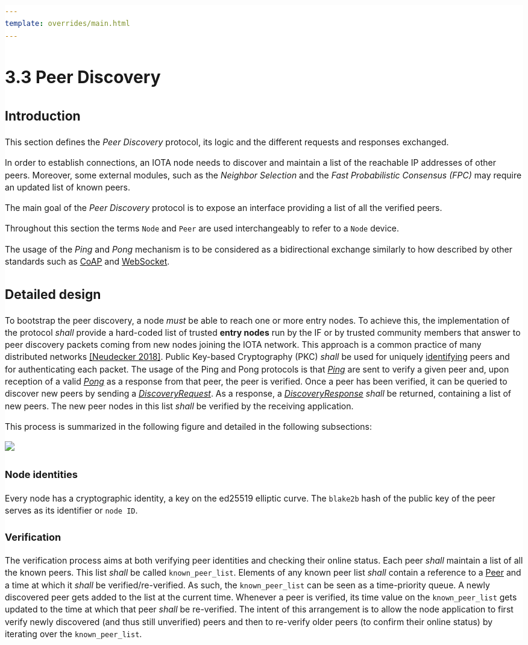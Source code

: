 ```yaml
---
template: overrides/main.html
---
```

# 3.3 Peer Discovery

## Introduction
This section defines the *Peer Discovery* protocol, its logic and the different requests and responses exchanged.

In order to establish connections, an IOTA node needs to discover and maintain a list of the reachable IP addresses of other peers. Moreover, some external modules, such as the *Neighbor Selection* and the *Fast Probabilistic Consensus (FPC)* may require an updated list of known peers.

The main goal of the *Peer Discovery* protocol is to expose an interface providing a list of all the verified peers.

Throughout this section the terms `Node` and `Peer` are used interchangeably to refer to a `Node` device.

The usage of the *Ping* and *Pong* mechanism is to be considered as a bidirectional exchange similarly to how described by other standards such as [CoAP](https://core-wg.github.io/coap-sig/) and [WebSocket](https://tools.ietf.org/html/rfc6455#section-5.5.2).

## Detailed design
To bootstrap the peer discovery, a node *must* be able to reach one or more entry nodes. To achieve this, the implementation of the protocol *shall* provide a hard-coded list of trusted **entry nodes** run by the IF or by trusted community members that answer to peer discovery packets coming from new nodes joining the IOTA network. This approach is a common practice of many distributed networks [[Neudecker 2018]](https://ieeexplore.ieee.org/iel7/9739/8649699/08456488.pdf). 
Public Key-based Cryptography (PKC) *shall* be used for uniquely [identifying](#Node_identities) peers and for authenticating each packet. 
The usage of the Ping and Pong protocols is that [*Ping*](#Ping) are sent to verify a given peer and, upon reception of a valid [*Pong*](#Pong) as a response from that peer, the peer is verified.
Once a peer has been verified, it can be queried to discover new peers by sending a [*DiscoveryRequest*](#DiscoveryRequest). As a response, a [*DiscoveryResponse*](#DiscoveryResponse) *shall* be returned, containing a list of new peers. The new peer nodes in this list *shall* be verified by the receiving application.

This process is summarized in the following figure and detailed in the following subsections:

![](https://i.imgur.com/U51tPeK.png)


### Node identities
Every node has a cryptographic identity, a key on the ed25519 elliptic curve. The `blake2b` hash of the public key of the peer serves as its identifier or `node ID`.

### Verification
The verification process aims at both verifying peer identities and checking their online status. Each peer *shall* maintain a list of all the known peers. This list *shall* be called `known_peer_list`. Elements of any known peer list *shall* contain a reference to a [Peer](#Peer) and a time at which it *shall* be verified/re-verified. 
As such, the `known_peer_list` can be seen as a time-priority queue. A newly discovered peer gets added to the list at the current time. Whenever a peer is verified, its time value on the `known_peer_list` gets updated to the time at which that peer *shall* be re-verified. 
The intent of this arrangement is to allow the node application to first verify newly discovered (and thus still unverified) peers and then to re-verify older peers (to confirm their online status) by iterating over the `known_peer_list`.